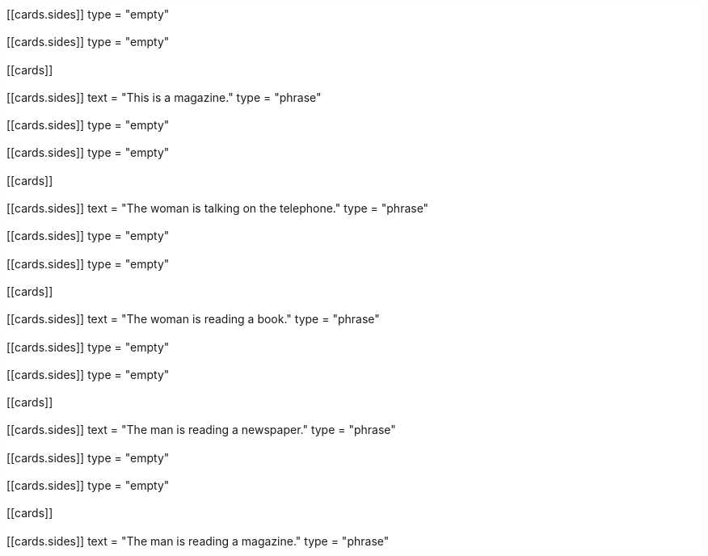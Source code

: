 [[cards.sides]]
type = "empty"

[[cards.sides]]
type = "empty"

[[cards]]

[[cards.sides]]
text = "This is a magazine."
type = "phrase"

[[cards.sides]]
type = "empty"

[[cards.sides]]
type = "empty"

[[cards]]

[[cards.sides]]
text = "The woman is talking on the telephone."
type = "phrase"

[[cards.sides]]
type = "empty"

[[cards.sides]]
type = "empty"

[[cards]]

[[cards.sides]]
text = "The woman is reading a book."
type = "phrase"

[[cards.sides]]
type = "empty"

[[cards.sides]]
type = "empty"

[[cards]]

[[cards.sides]]
text = "The man is reading a newspaper."
type = "phrase"

[[cards.sides]]
type = "empty"

[[cards.sides]]
type = "empty"

[[cards]]

[[cards.sides]]
text = "The man is reading a magazine."
type = "phrase"
